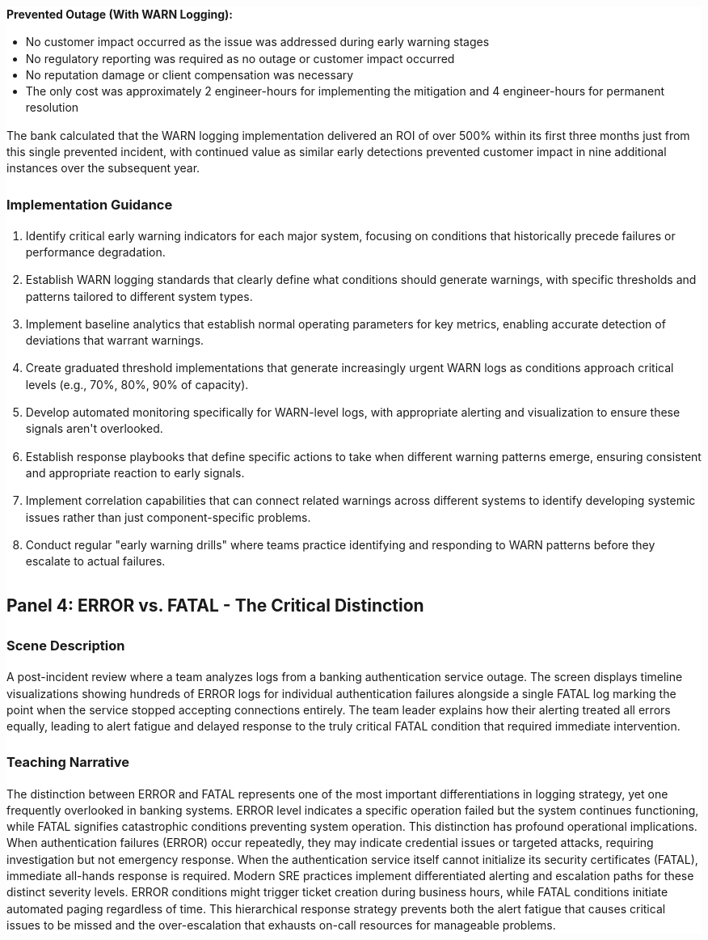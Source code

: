 **Prevented Outage (With WARN Logging):**
- No customer impact occurred as the issue was addressed during early warning stages
- No regulatory reporting was required as no outage or customer impact occurred
- No reputation damage or client compensation was necessary
- The only cost was approximately 2 engineer-hours for implementing the mitigation and 4 engineer-hours for permanent resolution

The bank calculated that the WARN logging implementation delivered an ROI of over 500% within its first three months just from this single prevented incident, with continued value as similar early detections prevented customer impact in nine additional instances over the subsequent year.

### Implementation Guidance
1. Identify critical early warning indicators for each major system, focusing on conditions that historically precede failures or performance degradation.

2. Establish WARN logging standards that clearly define what conditions should generate warnings, with specific thresholds and patterns tailored to different system types.

3. Implement baseline analytics that establish normal operating parameters for key metrics, enabling accurate detection of deviations that warrant warnings.

4. Create graduated threshold implementations that generate increasingly urgent WARN logs as conditions approach critical levels (e.g., 70%, 80%, 90% of capacity).

5. Develop automated monitoring specifically for WARN-level logs, with appropriate alerting and visualization to ensure these signals aren't overlooked.

6. Establish response playbooks that define specific actions to take when different warning patterns emerge, ensuring consistent and appropriate reaction to early signals.

7. Implement correlation capabilities that can connect related warnings across different systems to identify developing systemic issues rather than just component-specific problems.

8. Conduct regular "early warning drills" where teams practice identifying and responding to WARN patterns before they escalate to actual failures.

## Panel 4: ERROR vs. FATAL - The Critical Distinction
### Scene Description

 A post-incident review where a team analyzes logs from a banking authentication service outage. The screen displays timeline visualizations showing hundreds of ERROR logs for individual authentication failures alongside a single FATAL log marking the point when the service stopped accepting connections entirely. The team leader explains how their alerting treated all errors equally, leading to alert fatigue and delayed response to the truly critical FATAL condition that required immediate intervention.

### Teaching Narrative
The distinction between ERROR and FATAL represents one of the most important differentiations in logging strategy, yet one frequently overlooked in banking systems. ERROR level indicates a specific operation failed but the system continues functioning, while FATAL signifies catastrophic conditions preventing system operation. This distinction has profound operational implications. When authentication failures (ERROR) occur repeatedly, they may indicate credential issues or targeted attacks, requiring investigation but not emergency response. When the authentication service itself cannot initialize its security certificates (FATAL), immediate all-hands response is required. Modern SRE practices implement differentiated alerting and escalation paths for these distinct severity levels. ERROR conditions might trigger ticket creation during business hours, while FATAL conditions initiate automated paging regardless of time. This hierarchical response strategy prevents both the alert fatigue that causes critical issues to be missed and the over-escalation that exhausts on-call resources for manageable problems.
